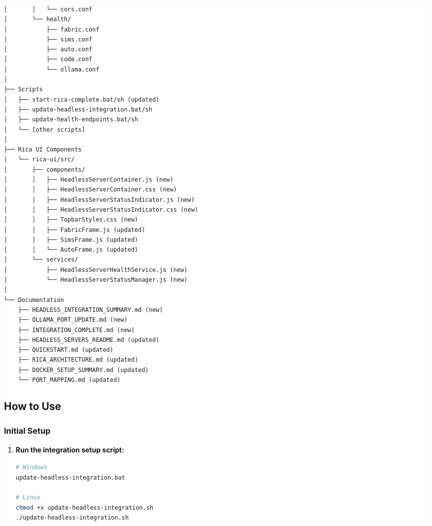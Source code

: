 ```
│       │   └── cors.conf
│       └── health/
│           ├── fabric.conf
│           ├── sims.conf
│           ├── auto.conf
│           ├── code.conf
│           └── ollama.conf
│
├── Scripts
│   ├── start-rica-complete.bat/sh (updated)
│   ├── update-headless-integration.bat/sh
│   ├── update-health-endpoints.bat/sh
│   └── [other scripts]
│
├── Rica UI Components
│   └── rica-ui/src/
│       ├── components/
│       │   ├── HeadlessServerContainer.js (new)
│       │   ├── HeadlessServerContainer.css (new)
│       │   ├── HeadlessServerStatusIndicator.js (new)
│       │   ├── HeadlessServerStatusIndicator.css (new)
│       │   ├── TopbarStyles.css (new)
│       │   ├── FabricFrame.js (updated)
│       │   ├── SimsFrame.js (updated)
│       │   └── AutoFrame.js (updated)
│       └── services/
│           ├── HeadlessServerHealthService.js (new)
│           └── HeadlessServerStatusManager.js (new)
│
└── Documentation
    ├── HEADLESS_INTEGRATION_SUMMARY.md (new)
    ├── OLLAMA_PORT_UPDATE.md (new)
    ├── INTEGRATION_COMPLETE.md (new)
    ├── HEADLESS_SERVERS_README.md (updated)
    ├── QUICKSTART.md (updated)
    ├── RICA_ARCHITECTURE.md (updated)
    ├── DOCKER_SETUP_SUMMARY.md (updated)
    └── PORT_MAPPING.md (updated)
```

## How to Use

### Initial Setup

1. **Run the integration setup script:**
   ```bash
   # Windows
   update-headless-integration.bat
   
   # Linux
   chmod +x update-headless-integration.sh
   ./update-headless-integration.sh
   ```
